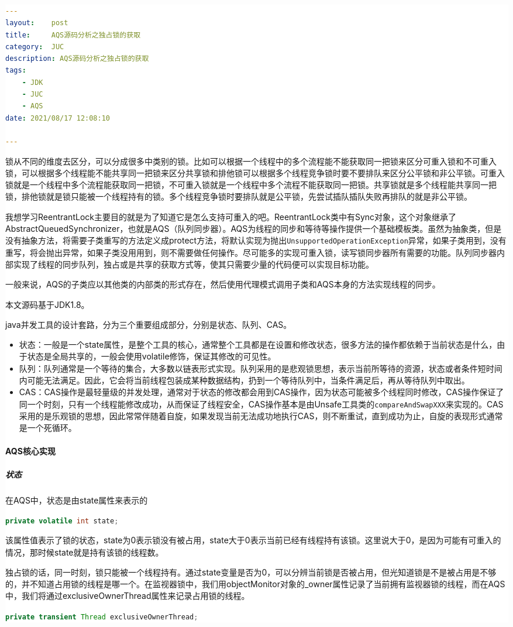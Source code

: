 ```yaml
---
layout:    post
title:     AQS源码分析之独占锁的获取
category:  JUC
description: AQS源码分析之独占锁的获取
tags: 
    - JDK
    - JUC
    - AQS
date: 2021/08/17 12:08:10

---
```


锁从不同的维度去区分，可以分成很多中类别的锁。比如可以根据一个线程中的多个流程能不能获取同一把锁来区分可重入锁和不可重入锁，可以根据多个线程能不能共享同一把锁来区分共享锁和排他锁可以根据多个线程竞争锁时要不要排队来区分公平锁和非公平锁。可重入锁就是一个线程中多个流程能获取同一把锁，不可重入锁就是一个线程中多个流程不能获取同一把锁。共享锁就是多个线程能共享同一把锁，排他锁就是锁只能被一个线程持有的锁。多个线程竞争锁时要排队就是公平锁，先尝试插队插队失败再排队的就是非公平锁。

我想学习ReentrantLock主要目的就是为了知道它是怎么支持可重入的吧。ReentrantLock类中有Sync对象，这个对象继承了AbstractQueuedSynchronizer，也就是AQS（队列同步器）。AQS为线程的同步和等待等操作提供一个基础模板类。虽然为抽象类，但是没有抽象方法，将需要子类重写的方法定义成protect方法，将默认实现为抛出`UnsupportedOperationException`异常，如果子类用到，没有重写，将会抛出异常，如果子类没用用到，则不需要做任何操作。尽可能多的实现可重入锁，读写锁同步器所有需要的功能。队列同步器内部实现了线程的同步队列，独占或是共享的获取方式等，使其只需要少量的代码便可以实现目标功能。

一般来说，AQS的子类应以其他类的内部类的形式存在，然后使用代理模式调用子类和AQS本身的方法实现线程的同步。

本文源码基于JDK1.8。

java并发工具的设计套路，分为三个重要组成部分，分别是状态、队列、CAS。

- 状态：一般是一个state属性，是整个工具的核心，通常整个工具都是在设置和修改状态，很多方法的操作都依赖于当前状态是什么，由于状态是全局共享的，一般会使用volatile修饰，保证其修改的可见性。
- 队列：队列通常是一个等待的集合，大多数以链表形式实现。队列采用的是悲观锁思想，表示当前所等待的资源，状态或者条件短时间内可能无法满足。因此，它会将当前线程包装成某种数据结构，扔到一个等待队列中，当条件满足后，再从等待队列中取出。
- CAS：CAS操作是最轻量级的并发处理，通常对于状态的修改都会用到CAS操作，因为状态可能被多个线程同时修改，CAS操作保证了同一个时刻，只有一个线程能修改成功，从而保证了线程安全，CAS操作基本是由Unsafe工具类的`compareAndSwapXXX`来实现的。CAS采用的是乐观锁的思想，因此常常伴随着自旋，如果发现当前无法成功地执行CAS，则不断重试，直到成功为止，自旋的表现形式通常是一个死循环。

#### AQS核心实现

##### 状态

在AQS中，状态是由state属性来表示的

```java
private volatile int state;
```

该属性值表示了锁的状态，state为0表示锁没有被占用，state大于0表示当前已经有线程持有该锁。这里说大于0，是因为可能有可重入的情况，那时候state就是持有该锁的线程数。

独占锁的话，同一时刻，锁只能被一个线程持有。通过state变量是否为0，可以分辨当前锁是否被占用，但光知道锁是不是被占用是不够的，并不知道占用锁的线程是哪一个。在监视器锁中，我们用objectMonitor对象的_owner属性记录了当前拥有监视器锁的线程，而在AQS中，我们将通过exclusiveOwnerThread属性来记录占用锁的线程。

```java
private transient Thread exclusiveOwnerThread;
```

